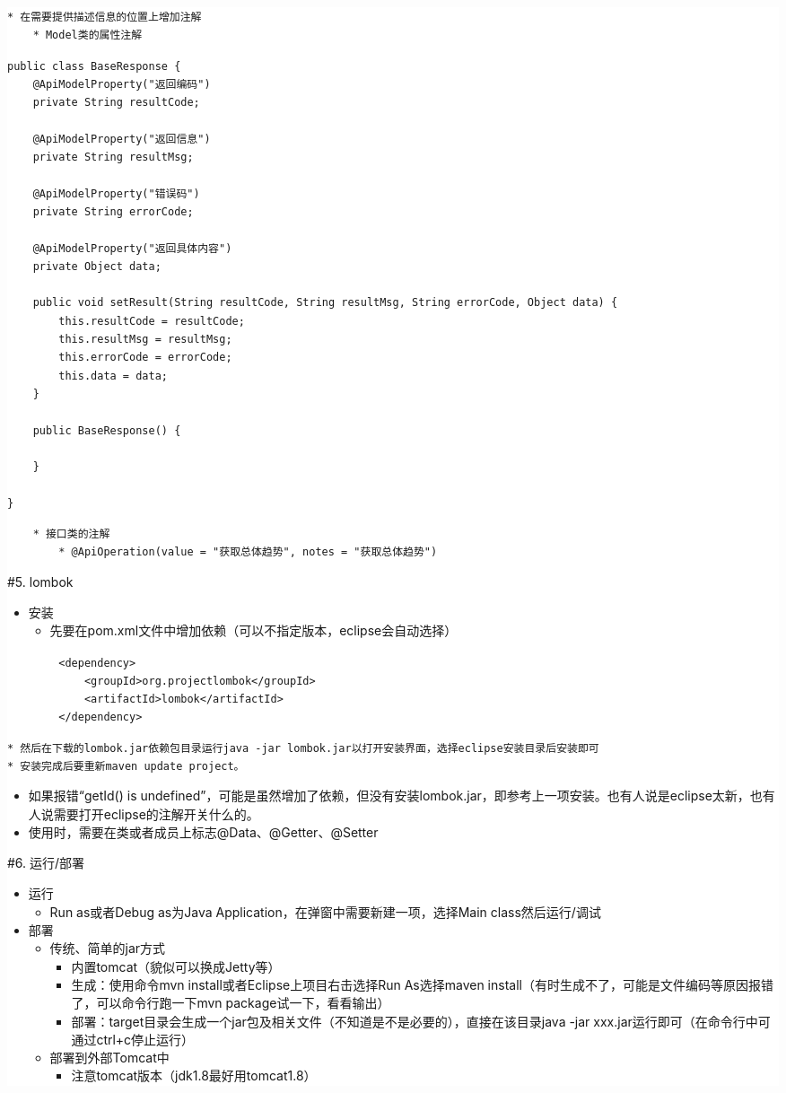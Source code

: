     * 在需要提供描述信息的位置上增加注解
        * Model类的属性注解

```
public class BaseResponse {
	@ApiModelProperty("返回编码")
	private String resultCode;

	@ApiModelProperty("返回信息")
	private String resultMsg;

	@ApiModelProperty("错误码")
	private String errorCode;

	@ApiModelProperty("返回具体内容")
	private Object data;

	public void setResult(String resultCode, String resultMsg, String errorCode, Object data) {
		this.resultCode = resultCode;
		this.resultMsg = resultMsg;
		this.errorCode = errorCode;
		this.data = data;
	}

	public BaseResponse() {

	}

}
```

        * 接口类的注解
            * @ApiOperation(value = "获取总体趋势", notes = "获取总体趋势")

#5. lombok
* 安装
    * 先要在pom.xml文件中增加依赖（可以不指定版本，eclipse会自动选择）

```
        <dependency>
            <groupId>org.projectlombok</groupId>
            <artifactId>lombok</artifactId>
        </dependency>
```

    * 然后在下载的lombok.jar依赖包目录运行java -jar lombok.jar以打开安装界面，选择eclipse安装目录后安装即可
    * 安装完成后要重新maven update project。
* 如果报错“getId() is undefined”，可能是虽然增加了依赖，但没有安装lombok.jar，即参考上一项安装。也有人说是eclipse太新，也有人说需要打开eclipse的注解开关什么的。
* 使用时，需要在类或者成员上标志@Data、@Getter、@Setter

#6. 运行/部署
* 运行
    * Run as或者Debug as为Java Application，在弹窗中需要新建一项，选择Main class然后运行/调试
* 部署
    * 传统、简单的jar方式
        * 内置tomcat（貌似可以换成Jetty等）
        * 生成：使用命令mvn install或者Eclipse上项目右击选择Run As选择maven install（有时生成不了，可能是文件编码等原因报错了，可以命令行跑一下mvn package试一下，看看输出）
        * 部署：target目录会生成一个jar包及相关文件（不知道是不是必要的），直接在该目录java -jar xxx.jar运行即可（在命令行中可通过ctrl+c停止运行）
    * 部署到外部Tomcat中
        * 注意tomcat版本（jdk1.8最好用tomcat1.8）
